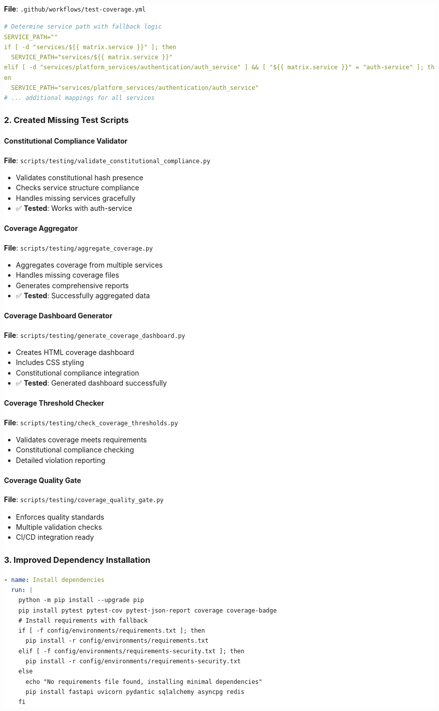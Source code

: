 **File**: `.github/workflows/test-coverage.yml`

```yaml
# Determine service path with fallback logic
SERVICE_PATH=""
if [ -d "services/${{ matrix.service }}" ]; then
  SERVICE_PATH="services/${{ matrix.service }}"
elif [ -d "services/platform_services/authentication/auth_service" ] && [ "${{ matrix.service }}" = "auth-service" ]; then
  SERVICE_PATH="services/platform_services/authentication/auth_service"
# ... additional mappings for all services
```

### 2. Created Missing Test Scripts

#### Constitutional Compliance Validator
**File**: `scripts/testing/validate_constitutional_compliance.py`
- Validates constitutional hash presence
- Checks service structure compliance
- Handles missing services gracefully
- ✅ **Tested**: Works with auth-service

#### Coverage Aggregator
**File**: `scripts/testing/aggregate_coverage.py`
- Aggregates coverage from multiple services
- Handles missing coverage files
- Generates comprehensive reports
- ✅ **Tested**: Successfully aggregated data

#### Coverage Dashboard Generator
**File**: `scripts/testing/generate_coverage_dashboard.py`
- Creates HTML coverage dashboard
- Includes CSS styling
- Constitutional compliance integration
- ✅ **Tested**: Generated dashboard successfully

#### Coverage Threshold Checker
**File**: `scripts/testing/check_coverage_thresholds.py`
- Validates coverage meets requirements
- Constitutional compliance checking
- Detailed violation reporting

#### Coverage Quality Gate
**File**: `scripts/testing/coverage_quality_gate.py`
- Enforces quality standards
- Multiple validation checks
- CI/CD integration ready

### 3. Improved Dependency Installation

```yaml
- name: Install dependencies
  run: |
    python -m pip install --upgrade pip
    pip install pytest pytest-cov pytest-json-report coverage coverage-badge
    # Install requirements with fallback
    if [ -f config/environments/requirements.txt ]; then
      pip install -r config/environments/requirements.txt
    elif [ -f config/environments/requirements-security.txt ]; then
      pip install -r config/environments/requirements-security.txt
    else
      echo "No requirements file found, installing minimal dependencies"
      pip install fastapi uvicorn pydantic sqlalchemy asyncpg redis
    fi
```